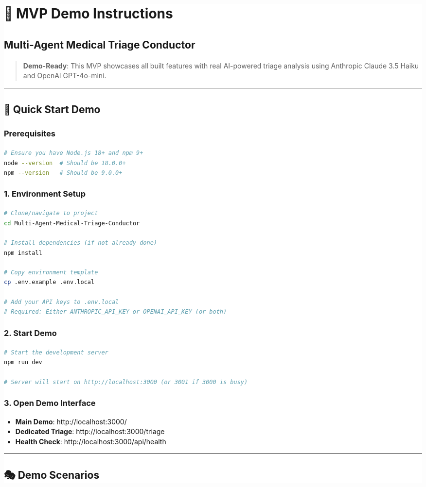 # 🏥 MVP Demo Instructions
## Multi-Agent Medical Triage Conductor

> **Demo-Ready**: This MVP showcases all built features with real AI-powered triage analysis using Anthropic Claude 3.5 Haiku and OpenAI GPT-4o-mini.

---

## 🚀 **Quick Start Demo**

### **Prerequisites**
```bash
# Ensure you have Node.js 18+ and npm 9+
node --version  # Should be 18.0.0+
npm --version   # Should be 9.0.0+
```

### **1. Environment Setup**
```bash
# Clone/navigate to project
cd Multi-Agent-Medical-Triage-Conductor

# Install dependencies (if not already done)
npm install

# Copy environment template
cp .env.example .env.local

# Add your API keys to .env.local
# Required: Either ANTHROPIC_API_KEY or OPENAI_API_KEY (or both)
```

### **2. Start Demo**
```bash
# Start the development server
npm run dev

# Server will start on http://localhost:3000 (or 3001 if 3000 is busy)
```

### **3. Open Demo Interface**
- **Main Demo**: http://localhost:3000/
- **Dedicated Triage**: http://localhost:3000/triage
- **Health Check**: http://localhost:3000/api/health

---

## 🎭 **Demo Scenarios**

